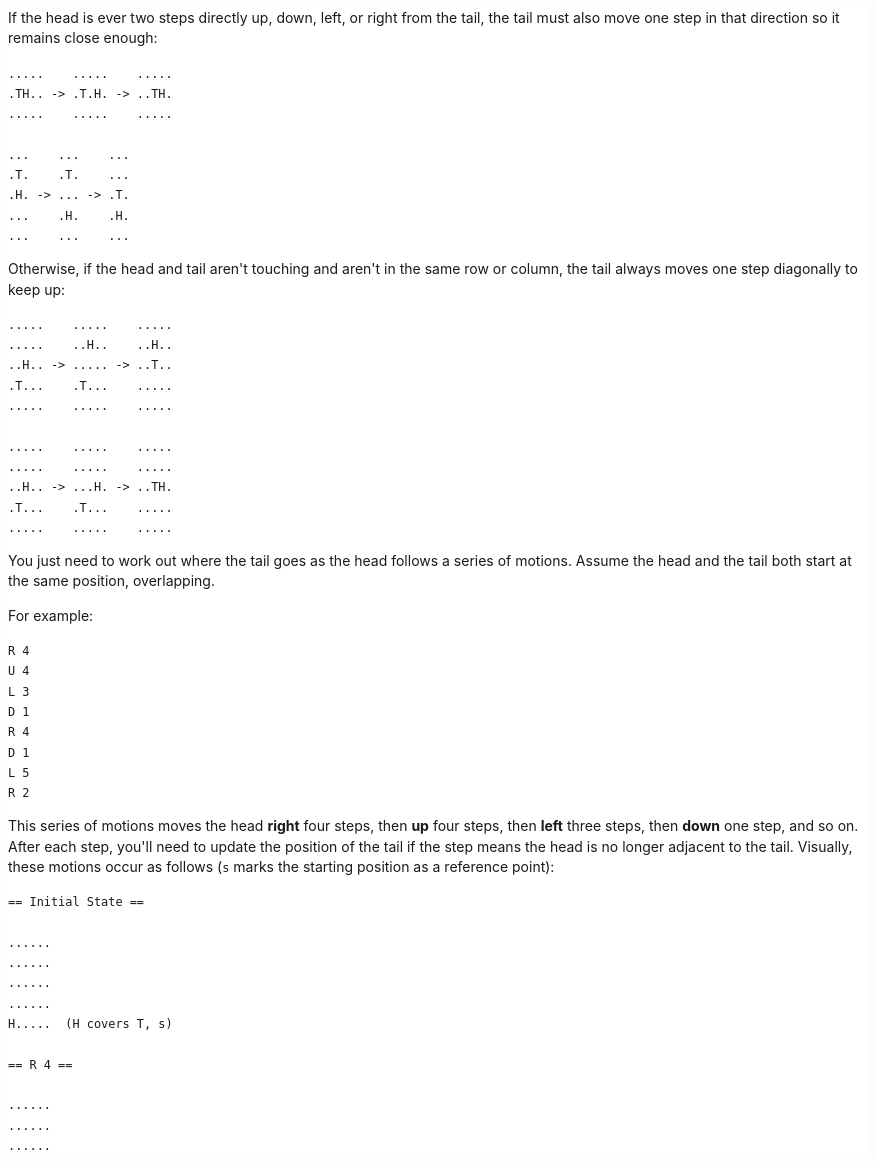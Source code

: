 If the head is ever two steps directly up, down, left, or right from the tail, the tail must also move one step in that direction so it remains close enough:

````
.....    .....    .....
.TH.. -> .T.H. -> ..TH.
.....    .....    .....

...    ...    ...
.T.    .T.    ...
.H. -> ... -> .T.
...    .H.    .H.
...    ...    ...
````

Otherwise, if the head and tail aren't touching and aren't in the same row or column, the tail always moves one step diagonally to keep up:

````
.....    .....    .....
.....    ..H..    ..H..
..H.. -> ..... -> ..T..
.T...    .T...    .....
.....    .....    .....

.....    .....    .....
.....    .....    .....
..H.. -> ...H. -> ..TH.
.T...    .T...    .....
.....    .....    .....
````

You just need to work out where the tail goes as the head follows a series of motions. Assume the head and the tail both start at the same position, overlapping.

For example:

````
R 4
U 4
L 3
D 1
R 4
D 1
L 5
R 2
````

This series of motions moves the head **right** four steps, then **up** four steps, then **left** three steps, 
then **down** one step, and so on. After each step, you'll need to update the position of the tail if 
the step means the head is no longer adjacent to the tail. Visually, these motions occur as follows 
(`s` marks the starting position as a reference point):

````
== Initial State ==

......
......
......
......
H.....  (H covers T, s)

== R 4 ==

......
......
......
````